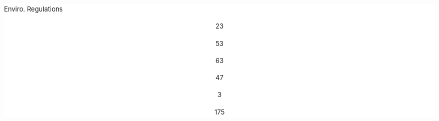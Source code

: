 <td><font size="-1">Enviro. Regulations</font></td>

<td>

<center>

<font size="-1">23</font>

</center>

</td>

<td>

<center>

<font size="-1">53</font>

</center>

</td>

<td>

<center>

<font size="-1">63</font>

</center>

</td>

<td>

<center>

<font size="-1">47</font>

</center>

</td>

<td>

<center>

<font size="-1">3</font>

</center>

</td>

<td>

<center>

<font size="-1">175</font>

</center>

</td>

<td>

<center>
